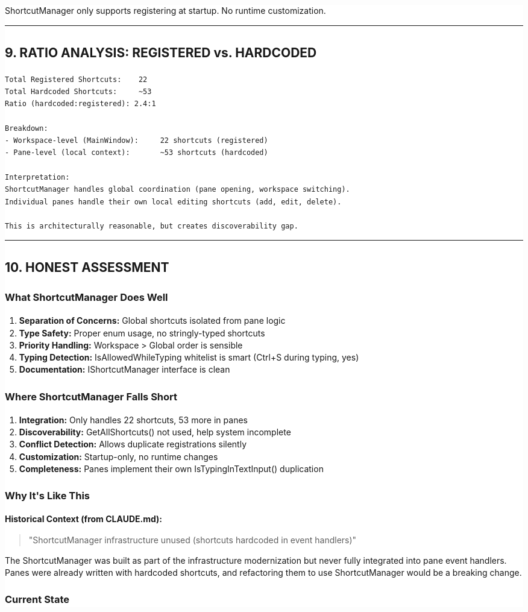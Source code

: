ShortcutManager only supports registering at startup. No runtime customization.

---

## 9. RATIO ANALYSIS: REGISTERED vs. HARDCODED

```
Total Registered Shortcuts:    22
Total Hardcoded Shortcuts:     ~53
Ratio (hardcoded:registered): 2.4:1

Breakdown:
- Workspace-level (MainWindow):     22 shortcuts (registered)
- Pane-level (local context):       ~53 shortcuts (hardcoded)

Interpretation:
ShortcutManager handles global coordination (pane opening, workspace switching).
Individual panes handle their own local editing shortcuts (add, edit, delete).

This is architecturally reasonable, but creates discoverability gap.
```

---

## 10. HONEST ASSESSMENT

### What ShortcutManager Does Well

1. **Separation of Concerns:** Global shortcuts isolated from pane logic
2. **Type Safety:** Proper enum usage, no stringly-typed shortcuts
3. **Priority Handling:** Workspace > Global order is sensible
4. **Typing Detection:** IsAllowedWhileTyping whitelist is smart (Ctrl+S during typing, yes)
5. **Documentation:** IShortcutManager interface is clean

### Where ShortcutManager Falls Short

1. **Integration:** Only handles 22 shortcuts, 53 more in panes
2. **Discoverability:** GetAllShortcuts() not used, help system incomplete
3. **Conflict Detection:** Allows duplicate registrations silently
4. **Customization:** Startup-only, no runtime changes
5. **Completeness:** Panes implement their own IsTypingInTextInput() duplication

### Why It's Like This

**Historical Context (from CLAUDE.md):**
> "ShortcutManager infrastructure unused (shortcuts hardcoded in event handlers)"

The ShortcutManager was built as part of the infrastructure modernization but never fully integrated into pane event handlers. Panes were already written with hardcoded shortcuts, and refactoring them to use ShortcutManager would be a breaking change.

### Current State
